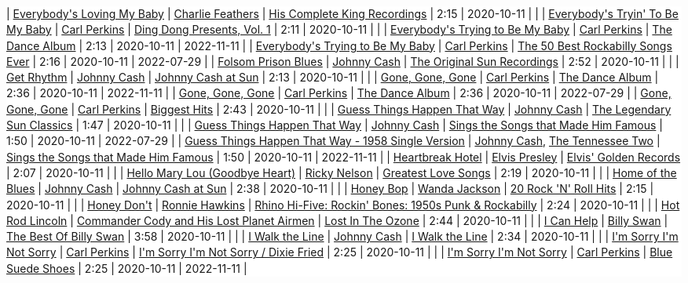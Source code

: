 | [Everybody's Loving My Baby](https://open.spotify.com/track/4OfknCeMu935f6nD7kvo7q) | [Charlie Feathers](https://open.spotify.com/artist/2EcNV0nlF6f6ZDtJJG2vKN) | [His Complete King Recordings](https://open.spotify.com/album/15IZgzHg7L0LNSglHIC3tC) | 2:15 | 2020-10-11 |  |
| [Everybody's Tryin' To Be My Baby](https://open.spotify.com/track/67vHIDU53PtzNvv9Fzp4wc) | [Carl Perkins](https://open.spotify.com/artist/5hIClg6noTaCzMu2s5wp4f) | [Ding Dong Presents, Vol\. 1](https://open.spotify.com/album/4zHqGBLjFw2n88QmP1OrtS) | 2:11 | 2020-10-11 |  |
| [Everybody's Trying to Be My Baby](https://open.spotify.com/track/75MzeS5tyJDX7a5ZytcqS8) | [Carl Perkins](https://open.spotify.com/artist/5hIClg6noTaCzMu2s5wp4f) | [The Dance Album](https://open.spotify.com/album/2mDKmUu61YwkVAJfvD81HK) | 2:13 | 2020-10-11 | 2022-11-11 |
| [Everybody's Trying to Be My Baby](https://open.spotify.com/track/7paBky0IsaTbTZYVgl1hKd) | [Carl Perkins](https://open.spotify.com/artist/5hIClg6noTaCzMu2s5wp4f) | [The 50 Best Rockabilly Songs Ever](https://open.spotify.com/album/0Nb8B0PNy4XnoZAPw2cSOU) | 2:16 | 2020-10-11 | 2022-07-29 |
| [Folsom Prison Blues](https://open.spotify.com/track/5UMiYb0Np44O59EgCcyPuC) | [Johnny Cash](https://open.spotify.com/artist/6kACVPfCOnqzgfEF5ryl0x) | [The Original Sun Recordings](https://open.spotify.com/album/7IAOE5YbqmDGImgpJEIePh) | 2:52 | 2020-10-11 |  |
| [Get Rhythm](https://open.spotify.com/track/1xKEI3TDR1NjJSgAlC384x) | [Johnny Cash](https://open.spotify.com/artist/6kACVPfCOnqzgfEF5ryl0x) | [Johnny Cash at Sun](https://open.spotify.com/album/2Uu2hccRmXc9NyUNzwRpXT) | 2:13 | 2020-10-11 |  |
| [Gone, Gone, Gone](https://open.spotify.com/track/0QCeIQH7f19JsaSW0AQ9vF) | [Carl Perkins](https://open.spotify.com/artist/5hIClg6noTaCzMu2s5wp4f) | [The Dance Album](https://open.spotify.com/album/2mDKmUu61YwkVAJfvD81HK) | 2:36 | 2020-10-11 | 2022-11-11 |
| [Gone, Gone, Gone](https://open.spotify.com/track/6gGHVjv1j5fdyRwsajvDpG) | [Carl Perkins](https://open.spotify.com/artist/5hIClg6noTaCzMu2s5wp4f) | [The Dance Album](https://open.spotify.com/album/6tmyqBnmU3ifbcDw5rZHfc) | 2:36 | 2020-10-11 | 2022-07-29 |
| [Gone, Gone, Gone](https://open.spotify.com/track/5JddTJDwifCU5DK9CuqRYC) | [Carl Perkins](https://open.spotify.com/artist/5hIClg6noTaCzMu2s5wp4f) | [Biggest Hits](https://open.spotify.com/album/3aFHMg9lTqV5iCPfYvWv1Z) | 2:43 | 2020-10-11 |  |
| [Guess Things Happen That Way](https://open.spotify.com/track/2NQoC3npZY8E3JAzsE37ds) | [Johnny Cash](https://open.spotify.com/artist/6kACVPfCOnqzgfEF5ryl0x) | [The Legendary Sun Classics](https://open.spotify.com/album/0UjnGQXTwjvnfDSxGH27Pd) | 1:47 | 2020-10-11 |  |
| [Guess Things Happen That Way](https://open.spotify.com/track/3ty6IIfuP0fXZ1XZDqQXmf) | [Johnny Cash](https://open.spotify.com/artist/6kACVPfCOnqzgfEF5ryl0x) | [Sings the Songs that Made Him Famous](https://open.spotify.com/album/2nQNyHqWILAkDe4OhyWonE) | 1:50 | 2020-10-11 | 2022-07-29 |
| [Guess Things Happen That Way \- 1958 Single Version](https://open.spotify.com/track/6RPUXnHn2nA65anY9XoVz2) | [Johnny Cash](https://open.spotify.com/artist/6kACVPfCOnqzgfEF5ryl0x), [The Tennessee Two](https://open.spotify.com/artist/3iGdenNgbzOak86BHrx0Nt) | [Sings the Songs that Made Him Famous](https://open.spotify.com/album/1UivGyqPLpky3vtZ2ARHOY) | 1:50 | 2020-10-11 | 2022-11-11 |
| [Heartbreak Hotel](https://open.spotify.com/track/6xNwKNYZcvgV3XTIwsgNio) | [Elvis Presley](https://open.spotify.com/artist/43ZHCT0cAZBISjO8DG9PnE) | [Elvis' Golden Records](https://open.spotify.com/album/0C3t1htEDTFKcg7F2rNbek) | 2:07 | 2020-10-11 |  |
| [Hello Mary Lou \(Goodbye Heart\)](https://open.spotify.com/track/0IMS1Za69G3KHMX4liB2Nr) | [Ricky Nelson](https://open.spotify.com/artist/73sSFVlM6pkweLXE8qw1OS) | [Greatest Love Songs](https://open.spotify.com/album/6B2Bk4rcGuYVjlMukQHJJL) | 2:19 | 2020-10-11 |  |
| [Home of the Blues](https://open.spotify.com/track/5E2Qj36FIrvGtOUl7XGBAe) | [Johnny Cash](https://open.spotify.com/artist/6kACVPfCOnqzgfEF5ryl0x) | [Johnny Cash at Sun](https://open.spotify.com/album/2Uu2hccRmXc9NyUNzwRpXT) | 2:38 | 2020-10-11 |  |
| [Honey Bop](https://open.spotify.com/track/2Wsm0caLiFxjqm8QNp8R8q) | [Wanda Jackson](https://open.spotify.com/artist/5ZKMPRDHc7qElVJFh3uRqB) | [20 Rock 'N' Roll Hits](https://open.spotify.com/album/12uadrsBO9OStSXlXLV6cW) | 2:15 | 2020-10-11 |  |
| [Honey Don't](https://open.spotify.com/track/5wHNN87jPpD6ouu1pWegAj) | [Ronnie Hawkins](https://open.spotify.com/artist/2viYME3n7SlMsIOEqWmEHv) | [Rhino Hi\-Five: Rockin' Bones: 1950s Punk & Rockabilly](https://open.spotify.com/album/2Ot4oR9l5JVrgQxAhWKgTT) | 2:24 | 2020-10-11 |  |
| [Hot Rod Lincoln](https://open.spotify.com/track/2sZjmnS1BSoc1svOu5P8LM) | [Commander Cody and His Lost Planet Airmen](https://open.spotify.com/artist/4KtaHyqLFlKKb7aghnWBfE) | [Lost In The Ozone](https://open.spotify.com/album/6yHBkaKEf5695yioe4YY9q) | 2:44 | 2020-10-11 |  |
| [I Can Help](https://open.spotify.com/track/4oW1lGOw5Q5OLvoJv92qoE) | [Billy Swan](https://open.spotify.com/artist/6nNkKMkPl1qBCEW3Al9eVV) | [The Best Of Billy Swan](https://open.spotify.com/album/5fjc7x9genFjAynvs3g1oi) | 3:58 | 2020-10-11 |  |
| [I Walk the Line](https://open.spotify.com/track/0SHqu1Nlm2Cu6eNbmxHvRA) | [Johnny Cash](https://open.spotify.com/artist/6kACVPfCOnqzgfEF5ryl0x) | [I Walk the Line](https://open.spotify.com/album/2xG5VLMFnDKhjJhsiJDcGm) | 2:34 | 2020-10-11 |  |
| [I'm Sorry I'm Not Sorry](https://open.spotify.com/track/2s3TL8Ni5DhlnWU5xjmi8X) | [Carl Perkins](https://open.spotify.com/artist/5hIClg6noTaCzMu2s5wp4f) | [I'm Sorry I'm Not Sorry / Dixie Fried](https://open.spotify.com/album/1SkMfz25b6W2iml8HjtJ5j) | 2:25 | 2020-10-11 |  |
| [I'm Sorry I'm Not Sorry](https://open.spotify.com/track/6A0El1qrmKJdfbGzQp1dh2) | [Carl Perkins](https://open.spotify.com/artist/5hIClg6noTaCzMu2s5wp4f) | [Blue Suede Shoes](https://open.spotify.com/album/120QlqCRbDq0MQdDBZa3c7) | 2:25 | 2020-10-11 | 2022-11-11 |